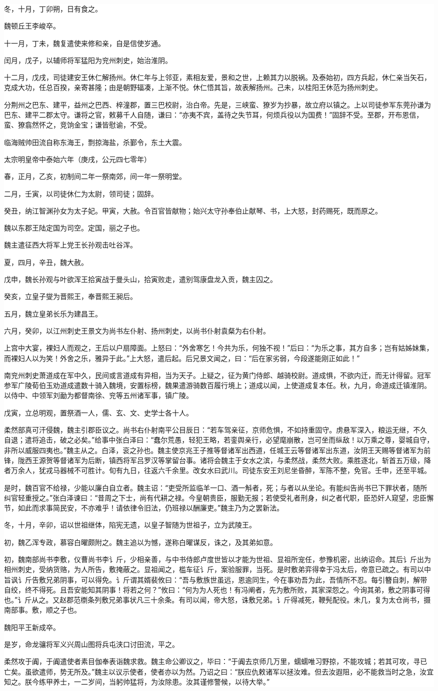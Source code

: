 冬，十月，丁卯朔，日有食之。

魏顿丘王李峻卒。

十一月，丁未，魏复遣使来修和亲，自是信使岁通。

闰月，戊子，以辅师将军猛阳为兖州刺史，始治淮阴。

十二月，戊戌，司徒建安王休仁解扬州。休仁年与上邻亚，素相友爱，景和之世，上赖其力以脱祸。及泰始初，四方兵起，休仁亲当矢石，克成大功，任总百揆，亲寄甚隆；由是朝野辐凑，上渐不悦。休仁悟其旨，故表解扬州。己未，以桂阳王休范为扬州刺史。

分荆州之巴东、建平，益州之巴西、梓潼郡，置三巴校尉，治白帝。先是，三峡蛮、獠岁为抄暴，故立府以镇之。上以司徒参军东莞孙谦为巴东、建平二郡太守。谦将之官，敕募千人自随，谦曰：“亦夷不宾，盖待之失节耳，何烦兵役以为国费！”固辞不受。至郡，开布恩信，蛮、獠翕然怀之，竞饷金宝；谦皆慰谕，不受。

临海贼帅田流自称东海王，剽掠海盐，杀鄞令，东土大震。

太宗明皇帝中泰始六年（庚戌，公元四七零年）

春，正月，乙亥，初制间二年一祭南郊，间一年一祭明堂。

二月，壬寅，以司徒休仁为太尉，领司徒；固辞。

癸丑，纳江智渊孙女为太子妃。甲寅，大赦。令百官皆献物；始兴太守孙奉伯止献琴、书，上大怒，封药赐死，既而原之。

魏以东郡王陆定国为司空。定国，丽之子也。

魏主遣征西大将军上党王长孙观击吐谷浑。

夏，四月，辛丑，魏大赦。

戊申，魏长孙观与叶欲浑王拾寅战于曼头山，拾寅败走，遣别驾康盘龙入贡，魏主囚之。

癸亥，立皇子燮为晋熙王，奉晋熙王昶后。

五月，魏立皇弟长乐为建昌王。

六月，癸卯，以江州刺史王景文为尚书左仆射、扬州刺史，以尚书仆射袁粲为右仆射。

上宫中大宴，裸妇人而观之，王后以户扇障面。上怒曰：“外舍寒乞！今共为乐，何独不视！”后曰：“为乐之事，其方自多；岂有姑姊妹集，而裸妇人以为笑！外舍之乐，雅异于此。”上大怒，遣后起。后兄景文闻之，曰：“后在家劣弱，今段遂能刚正如此！”

南兖州刺史萧道成在军中久，民间或言道成有异相，当为天子。上疑之，征为黄门侍郎、越骑校尉。道成惧，不欲内迁，而无计得留。冠军参军广陵荀伯玉劝道成遣数十骑入魏境，安置标榜，魏果遣游骑数百履行境上；道成以闻，上使道成复本任。秋，九月，命道成迁镇淮阴。以侍中、中领军刘勔为都督南徐、兖等五州诸军事，镇广陵。

戊寅，立总明观，置祭酒一人，儒、玄、文、史学士各十人。

柔然部真可汗侵魏，魏主引郡臣议之。尚书右仆射南平公目辰日：“若车驾亲征，京师危惧，不如持重固守。虏悬军深入，粮运无继，不久自退；遣将追击，破之必矣。”给事中张白泽曰：“蠢尔荒愚，轻犯王略，若銮舆亲行，必望麾崩散，岂可坐而纵敌！以万乘之尊，婴城自守，非所以威服四夷也。”魏主从之。白泽，衮之孙也。魏主使京兆王子推等督诸军出西道，任城王云等督诸军出东道，汝阴王天赐等督诸军为前锋，陇西王源贺等督诸军为后断，镇西将军吕罗汉等掌留台事。诸将会魏主于女水之滨，与柔然战，柔然大败。乘胜逐北，斩首五万级，降者万余人，犹戎马器械不可胜计。旬有九日，往返六千余里。改女水曰武川。司徒东安王刘尼坐昏醉，军陈不整，免官。壬申，还至平城。

是时，魏百官不给禄，少能以廉白自立者。魏主诏：“吏受所监临羊一口、酒一斛者，死；与者以从坐论。有能纠告尚书已下罪状者，随所纠官轻重授之。”张白泽谏曰：“昔周之下士，尚有代耕之禄。今皇朝贵臣，服勤无报；若使受礼者刑身，纠之者代职，臣恐奸人窥望，忠臣懈节，如此而求事简民安，不亦难乎！请依律令旧法，仍班禄以酬廉吏。”魏主乃为之罢新法。

冬，十月，辛卯，诏以世祖继体，陷宪无遗，以皇子智随为世祖子，立为武陵王。

初，魏乙浑专政，慕容白曜颇附之。魏主追以为憾，遂称白曜谋反，诛之，及其弟如意。

初，魏南部尚书李敷，仪曹尚书李讠斤，少相亲善，与中书侍郎卢度世皆以才能为世祖、显祖所宠任，参豫机密，出纳诏命。其后讠斤出为相州刺史，受纳货赂，为人所告，敷掩蔽之。显祖闻之，槛车征讠斤，案验服罪，当死。是时敷弟弈得幸于冯太后，帝意已疏之。有司以中旨讽讠斤告敷兄弟阴事，可以得免。讠斤谓其婿裴攸曰：“吾与敷族世虽远，恩逾同生，今在事劝吾为此，吾情所不忍。每引簪自刺，解带自绞，终不得死。且吾安能知其阴事！将若之何？”攸曰：“何为为人死也！有冯阐者，先为敷所败，其家深怨之。今询其弟，敷之阴事可得也。”讠斤从之。又赵郡范檦条列敷兄弟事状凡三十余条。有司以闻，帝大怒，诛敷兄弟。讠斤得减死，鞭髡配役。未几，复为太仓尚书，摄南部事。敷，顺之子也。

魏阳平王新成卒。

是岁，命龙骧将军义兴周山图将兵屯浃口讨田流，平之。

柔然攻于阗，于阗遣使者素目伽奉表诣魏求救。魏主命公卿议之，毕曰：“于阗去京师几万里，蠕蠕唯习野掠，不能攻城；若其可攻，寻已亡矣。虽欲遣师，势无所及。”魏主以议示使者，使者亦以为然。乃诏之曰：“朕应仇敕诸军以拯汝难。但去汝遐阻，必不能救当时之急，汝宜知之。朕今练甲养士，一二岁间，当躬帅猛将，为汝除患。汝其谨修警候，以待大举。”
